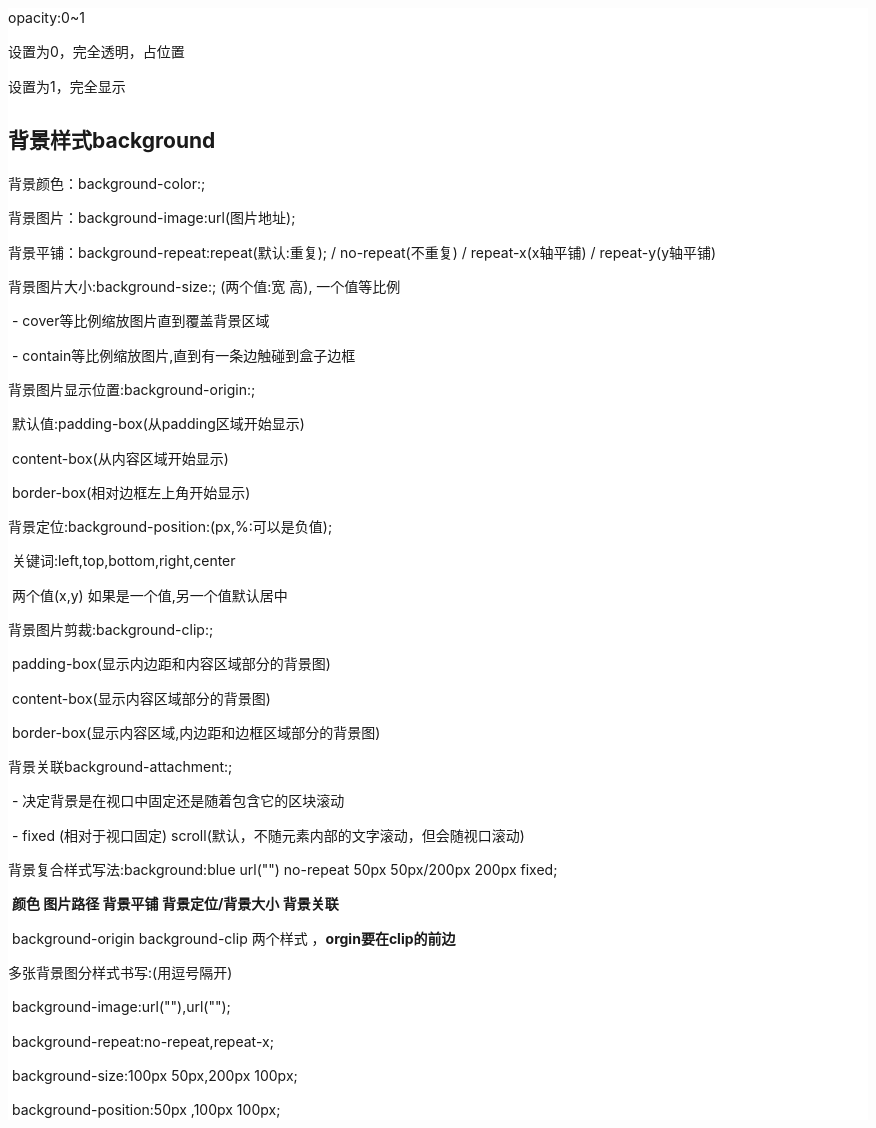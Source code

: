 opacity:0~1

设置为0，完全透明，占位置

设置为1，完全显示

## 背景样式background

背景颜色：background-color:;

背景图片：background-image:url(图片地址);

背景平铺：background-repeat:repeat(默认:重复); / no-repeat(不重复) / repeat-x(x轴平铺) / repeat-y(y轴平铺)

背景图片大小:background-size:;  (两个值:宽   高), 一个值等比例

​					 - cover等比例缩放图片直到覆盖背景区域

​					 - contain等比例缩放图片,直到有一条边触碰到盒子边框

背景图片显示位置:background-origin:;

​					默认值:padding-box(从padding区域开始显示)

​								content-box(从内容区域开始显示)

​								border-box(相对边框左上角开始显示)

背景定位:background-position:(px,%:可以是负值); 

​		关键词:left,top,bottom,right,center   

​		两个值(x,y)	如果是一个值,另一个值默认居中

背景图片剪裁:background-clip:; 

​				padding-box(显示内边距和内容区域部分的背景图)

​				content-box(显示内容区域部分的背景图)

​				border-box(显示内容区域,内边距和边框区域部分的背景图)

背景关联background-attachment:;

​		- 决定背景是在视口中固定还是随着包含它的区块滚动

​		- fixed (相对于视口固定)    scroll(默认，不随元素内部的文字滚动，但会随视口滚动)

背景复合样式写法:background:blue url("") no-repeat 50px 50px/200px 200px fixed;

​														**颜色 图片路径 背景平铺 背景定位/背景大小 背景关联**

​			background-origin  background-clip 两个样式 ，**orgin要在clip的前边**

多张背景图分样式书写:(用逗号隔开)

​							background-image:url(""),url("");

​							background-repeat:no-repeat,repeat-x;

​							background-size:100px 50px,200px 100px;

​							background-position:50px ,100px 100px;
